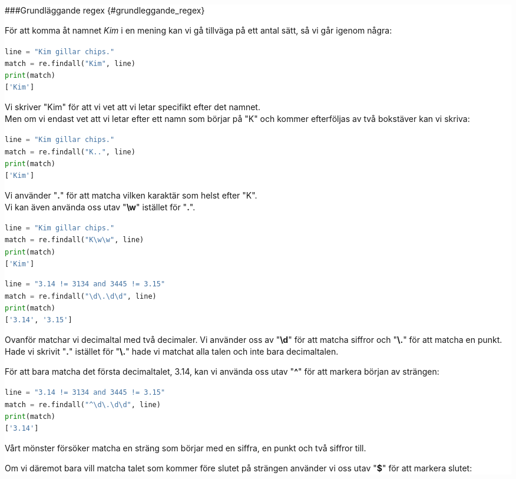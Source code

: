 

###Grundläggande regex {#grundleggande_regex}

För att komma åt namnet _Kim_ i en mening kan vi gå tillväga på ett antal sätt, så vi går igenom några:

```python
line = "Kim gillar chips."
match = re.findall("Kim", line)
print(match)
['Kim']
```

Vi skriver "Kim" för att vi vet att vi letar specifikt efter det namnet.  
Men om vi endast vet att vi letar efter ett namn som börjar på "K" och kommer efterföljas av två bokstäver kan vi skriva:

```python
line = "Kim gillar chips."
match = re.findall("K..", line)
print(match)
['Kim']
```

Vi använder "**.**" för att matcha vilken karaktär som helst efter "K".  
Vi kan även använda oss utav "**\w**" istället för "**.**".

```python
line = "Kim gillar chips."
match = re.findall("K\w\w", line)
print(match)
['Kim']
```


```python
line = "3.14 != 3134 and 3445 != 3.15"
match = re.findall("\d\.\d\d", line)
print(match)
['3.14', '3.15']
```

Ovanför matchar vi decimaltal med två decimaler. Vi använder oss av "**\d**" för att matcha siffror och "**\\.**" för att matcha en punkt. Hade vi skrivit "**.**" istället för "**\\.**" hade vi matchat alla talen och inte bara decimaltalen.

För att bara matcha det första decimaltalet, 3.14, kan vi använda oss utav "**^**" för att markera början av strängen:

```python
line = "3.14 != 3134 and 3445 != 3.15"
match = re.findall("^\d\.\d\d", line)
print(match)
['3.14']
```

Vårt mönster försöker matcha en sträng som börjar med en siffra, en punkt och två siffror till.

Om vi däremot bara vill matcha talet som kommer före slutet på strängen använder vi oss utav "**$**" för att markera slutet:
